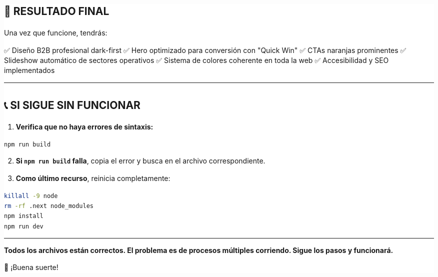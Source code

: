 
## 🎉 RESULTADO FINAL

Una vez que funcione, tendrás:

✅ Diseño B2B profesional dark-first
✅ Hero optimizado para conversión con "Quick Win"
✅ CTAs naranjas prominentes
✅ Slideshow automático de sectores operativos
✅ Sistema de colores coherente en toda la web
✅ Accesibilidad y SEO implementados

---

## 📞 SI SIGUE SIN FUNCIONAR

1. **Verifica que no haya errores de sintaxis:**
```bash
npm run build
```

2. **Si `npm run build` falla**, copia el error y busca en el archivo correspondiente.

3. **Como último recurso**, reinicia completamente:
```bash
killall -9 node
rm -rf .next node_modules
npm install
npm run dev
```

---

**Todos los archivos están correctos. El problema es de procesos múltiples corriendo. Sigue los pasos y funcionará.**

🚀 ¡Buena suerte!





